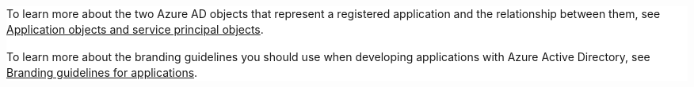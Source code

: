 To learn more about the two Azure AD objects that represent a registered application and the relationship between them, see [Application objects and service principal objects](app-objects-and-service-principals.md).

To learn more about the branding guidelines you should use when developing applications with Azure Active Directory, see [Branding guidelines for applications](howto-add-branding-in-azure-ad-apps.md).
